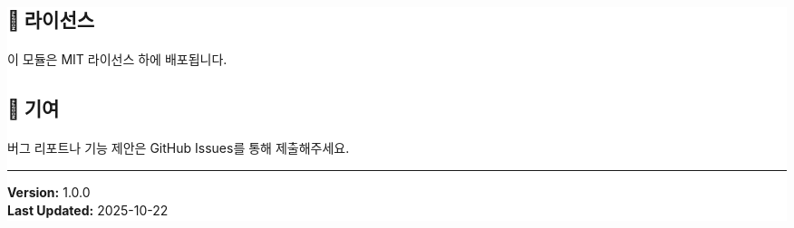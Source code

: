 ## 📄 라이선스

이 모듈은 MIT 라이선스 하에 배포됩니다.

## 🤝 기여

버그 리포트나 기능 제안은 GitHub Issues를 통해 제출해주세요.

---

**Version:** 1.0.0  
**Last Updated:** 2025-10-22

